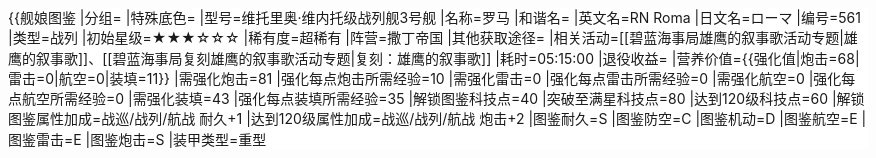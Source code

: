 {{舰娘图鉴
|分组=
|特殊底色=
|型号=维托里奥·维内托级战列舰3号舰
|名称=罗马
|和谐名=
|英文名=RN Roma
|日文名=ローマ
|编号=561
|类型=战列
|初始星级=★★★☆☆☆
|稀有度=超稀有
|阵营=撒丁帝国
|其他获取途径=
|相关活动=[[碧蓝海事局雄鹰的叙事歌活动专题|雄鹰的叙事歌]]、[[碧蓝海事局复刻雄鹰的叙事歌活动专题|复刻：雄鹰的叙事歌]]
|耗时=05:15:00
|退役收益=
|营养价值={{强化值|炮击=68|雷击=0|航空=0|装填=11}}
|需强化炮击=81
|强化每点炮击所需经验=10
|需强化雷击=0
|强化每点雷击所需经验=0
|需强化航空=0
|强化每点航空所需经验=0
|需强化装填=43
|强化每点装填所需经验=35
|解锁图鉴科技点=40
|突破至满星科技点=80
|达到120级科技点=60
|解锁图鉴属性加成=战巡/战列/航战 耐久+1
|达到120级属性加成=战巡/战列/航战 炮击+2
|图鉴耐久=S
|图鉴防空=C
|图鉴机动=D
|图鉴航空=E
|图鉴雷击=E
|图鉴炮击=S
|装甲类型=重型